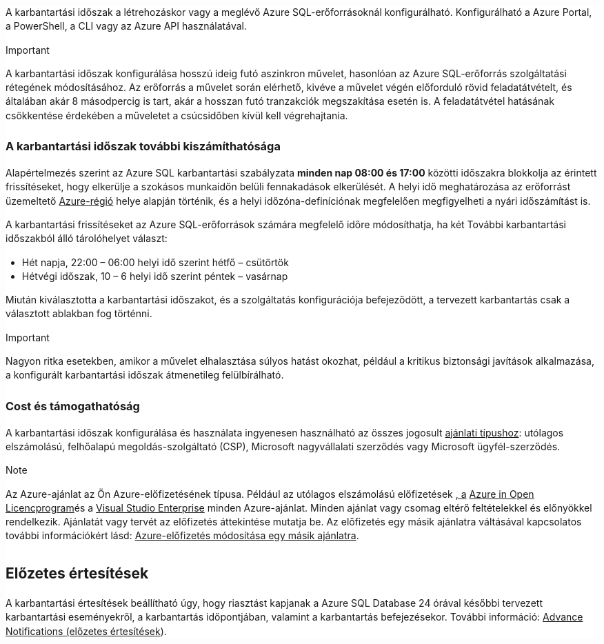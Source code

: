 A karbantartási időszak a létrehozáskor vagy a meglévő Azure SQL-erőforrásoknál konfigurálható. Konfigurálható a Azure Portal, a PowerShell, a CLI vagy az Azure API használatával.

> [!Important]
> A karbantartási időszak konfigurálása hosszú ideig futó aszinkron művelet, hasonlóan az Azure SQL-erőforrás szolgáltatási rétegének módosításához. Az erőforrás a művelet során elérhető, kivéve a művelet végén előforduló rövid feladatátvételt, és általában akár 8 másodpercig is tart, akár a hosszan futó tranzakciók megszakítása esetén is. A feladatátvétel hatásának csökkentése érdekében a műveletet a csúcsidőben kívül kell végrehajtania.

### <a name="gain-more-predictability-with-maintenance-window"></a>A karbantartási időszak további kiszámíthatósága

Alapértelmezés szerint az Azure SQL karbantartási szabályzata **minden nap 08:00 és 17:00** közötti időszakra blokkolja az érintett frissítéseket, hogy elkerülje a szokásos munkaidőn belüli fennakadások elkerülését. A helyi idő meghatározása az erőforrást üzemeltető [Azure-régió](https://azure.microsoft.com/global-infrastructure/geographies/) helye alapján történik, és a helyi időzóna-definíciónak megfelelően megfigyelheti a nyári időszámítást is. 

A karbantartási frissítéseket az Azure SQL-erőforrások számára megfelelő időre módosíthatja, ha két További karbantartási időszakból álló tárolóhelyet választ:
 
* Hét napja, 22:00 – 06:00 helyi idő szerint hétfő – csütörtök
* Hétvégi időszak, 10 – 6 helyi idő szerint péntek – vasárnap

Miután kiválasztotta a karbantartási időszakot, és a szolgáltatás konfigurációja befejeződött, a tervezett karbantartás csak a választott ablakban fog történni.   

> [!Important]
> Nagyon ritka esetekben, amikor a művelet elhalasztása súlyos hatást okozhat, például a kritikus biztonsági javítások alkalmazása, a konfigurált karbantartási időszak átmenetileg felülbírálható. 

### <a name="cost-and-eligibility"></a>Cost és támogathatóság

A karbantartási időszak konfigurálása és használata ingyenesen használható az összes jogosult [ajánlati típushoz](https://azure.microsoft.com/support/legal/offer-details/): utólagos elszámolású, felhőalapú megoldás-szolgáltató (CSP), Microsoft nagyvállalati szerződés vagy Microsoft ügyfél-szerződés.

> [!Note]
> Az Azure-ajánlat az Ön Azure-előfizetésének típusa. Például az utólagos elszámolású előfizetések [, a](https://azure.microsoft.com/offers/ms-azr-0003p/) [Azure in Open Licencprogram](https://azure.microsoft.com/offers/ms-azr-0111p/)és a [Visual Studio Enterprise](https://azure.microsoft.com/offers/ms-azr-0063p/) minden Azure-ajánlat. Minden ajánlat vagy csomag eltérő feltételekkel és előnyökkel rendelkezik. Ajánlatát vagy tervét az előfizetés áttekintése mutatja be. Az előfizetés egy másik ajánlatra váltásával kapcsolatos további információkért lásd: [Azure-előfizetés módosítása egy másik ajánlatra](/azure/cost-management-billing/manage/switch-azure-offer).

## <a name="advance-notifications"></a>Előzetes értesítések

A karbantartási értesítések beállítható úgy, hogy riasztást kapjanak a Azure SQL Database 24 órával későbbi tervezett karbantartási eseményekről, a karbantartás időpontjában, valamint a karbantartás befejezésekor. További információ: [Advance Notifications (előzetes értesítések](advance-notifications.md)).
